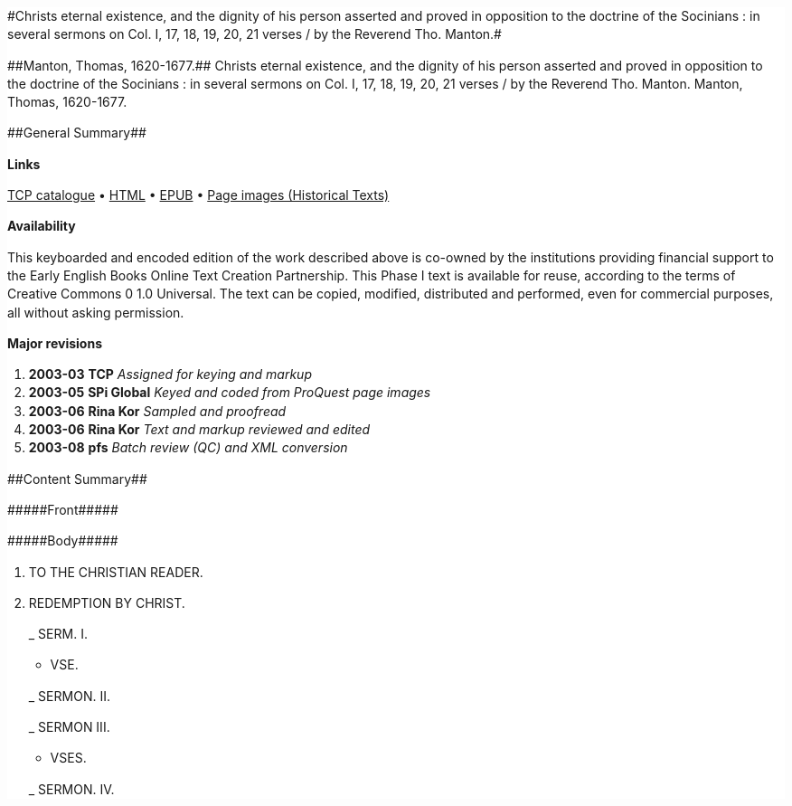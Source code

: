 #Christs eternal existence, and the dignity of his person asserted and proved in opposition to the doctrine of the Socinians : in several sermons on Col. I, 17, 18, 19, 20, 21 verses / by the Reverend Tho. Manton.#

##Manton, Thomas, 1620-1677.##
Christs eternal existence, and the dignity of his person asserted and proved in opposition to the doctrine of the Socinians : in several sermons on Col. I, 17, 18, 19, 20, 21 verses / by the Reverend Tho. Manton.
Manton, Thomas, 1620-1677.

##General Summary##

**Links**

[TCP catalogue](http://www.ota.ox.ac.uk/tcp/)  • 
[HTML](http://tei.it.ox.ac.uk/tcp/Texts-HTML/free/A51/A51837.html)  • 
[EPUB](http://tei.it.ox.ac.uk/tcp/Texts-EPUB/free/A51/A51837.epub) • 
[Page images (Historical Texts)](https://data.historicaltexts.jisc.ac.uk/view?pubId=eebo-13415300e&pageId=eebo-13415300e-99480-1)

**Availability**

This keyboarded and encoded edition of the
	       work described above is co-owned by the institutions
	       providing financial support to the Early English Books
	       Online Text Creation Partnership. This Phase I text is
	       available for reuse, according to the terms of Creative
	       Commons 0 1.0 Universal. The text can be copied,
	       modified, distributed and performed, even for
	       commercial purposes, all without asking permission.

**Major revisions**

1. __2003-03__ __TCP__ *Assigned for keying and markup*
1. __2003-05__ __SPi Global__ *Keyed and coded from ProQuest page images*
1. __2003-06__ __Rina Kor__ *Sampled and proofread*
1. __2003-06__ __Rina Kor__ *Text and markup reviewed and edited*
1. __2003-08__ __pfs__ *Batch review (QC) and XML conversion*

##Content Summary##

#####Front#####

#####Body#####

1. TO THE CHRISTIAN READER.

1. REDEMPTION BY CHRIST.

    _ SERM. I.

      * VSE.

    _ SERMON. II.

    _ SERMON III.

      * VSES.

    _ SERMON. IV.
